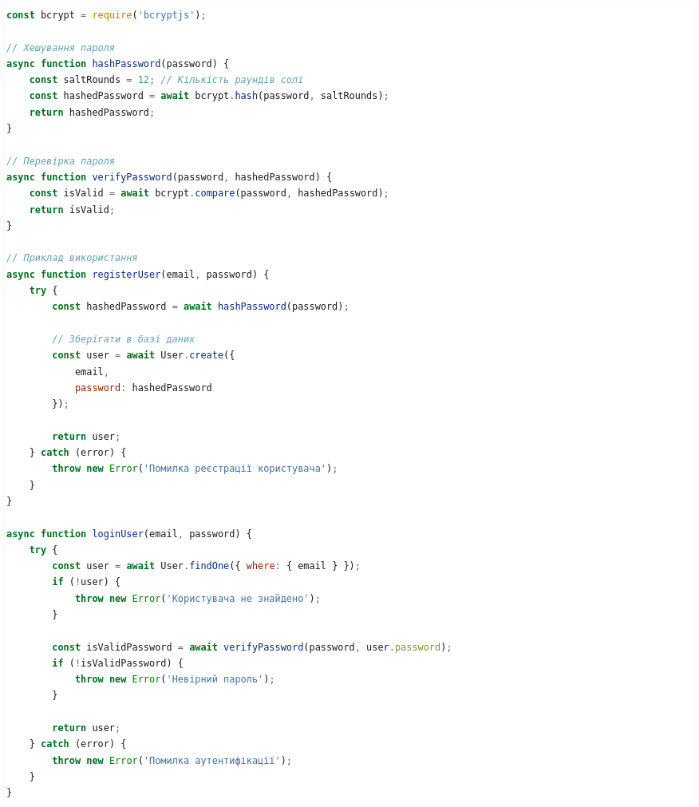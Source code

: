 ```javascript
const bcrypt = require('bcryptjs');

// Хешування пароля
async function hashPassword(password) {
    const saltRounds = 12; // Кількість раундів солі
    const hashedPassword = await bcrypt.hash(password, saltRounds);
    return hashedPassword;
}

// Перевірка пароля
async function verifyPassword(password, hashedPassword) {
    const isValid = await bcrypt.compare(password, hashedPassword);
    return isValid;
}

// Приклад використання
async function registerUser(email, password) {
    try {
        const hashedPassword = await hashPassword(password);

        // Зберігати в базі даних
        const user = await User.create({
            email,
            password: hashedPassword
        });

        return user;
    } catch (error) {
        throw new Error('Помилка реєстрації користувача');
    }
}

async function loginUser(email, password) {
    try {
        const user = await User.findOne({ where: { email } });
        if (!user) {
            throw new Error('Користувача не знайдено');
        }

        const isValidPassword = await verifyPassword(password, user.password);
        if (!isValidPassword) {
            throw new Error('Невірний пароль');
        }

        return user;
    } catch (error) {
        throw new Error('Помилка аутентифікації');
    }
}
```
